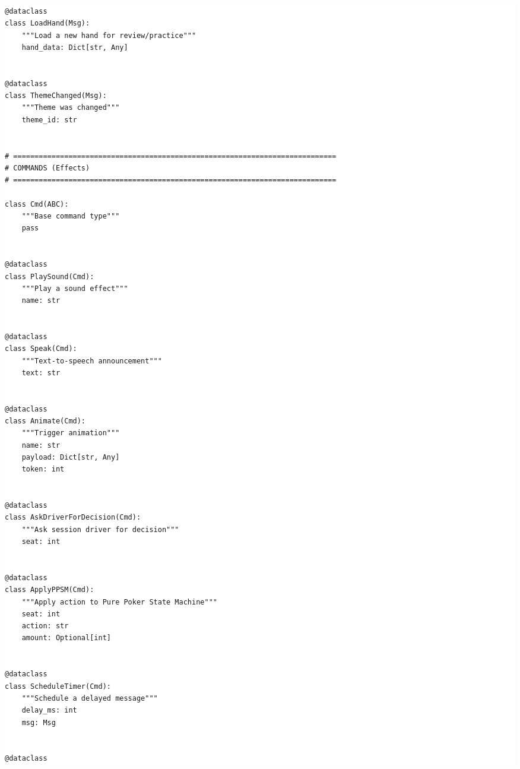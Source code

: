 ```
@dataclass
class LoadHand(Msg):
    """Load a new hand for review/practice"""
    hand_data: Dict[str, Any]


@dataclass
class ThemeChanged(Msg):
    """Theme was changed"""
    theme_id: str


# ============================================================================
# COMMANDS (Effects)
# ============================================================================

class Cmd(ABC):
    """Base command type"""
    pass


@dataclass
class PlaySound(Cmd):
    """Play a sound effect"""
    name: str


@dataclass
class Speak(Cmd):
    """Text-to-speech announcement"""
    text: str


@dataclass
class Animate(Cmd):
    """Trigger animation"""
    name: str
    payload: Dict[str, Any]
    token: int


@dataclass
class AskDriverForDecision(Cmd):
    """Ask session driver for decision"""
    seat: int


@dataclass
class ApplyPPSM(Cmd):
    """Apply action to Pure Poker State Machine"""
    seat: int
    action: str
    amount: Optional[int]


@dataclass
class ScheduleTimer(Cmd):
    """Schedule a delayed message"""
    delay_ms: int
    msg: Msg


@dataclass
```